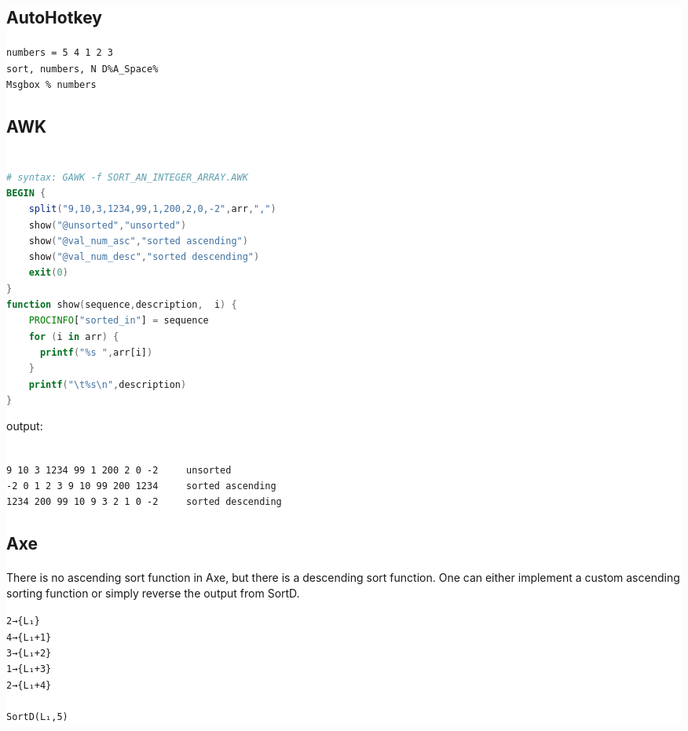 

## AutoHotkey



```AutoHotkey
numbers = 5 4 1 2 3
sort, numbers, N D%A_Space%
Msgbox % numbers
```



## AWK


```AWK

# syntax: GAWK -f SORT_AN_INTEGER_ARRAY.AWK
BEGIN {
    split("9,10,3,1234,99,1,200,2,0,-2",arr,",")
    show("@unsorted","unsorted")
    show("@val_num_asc","sorted ascending")
    show("@val_num_desc","sorted descending")
    exit(0)
}
function show(sequence,description,  i) {
    PROCINFO["sorted_in"] = sequence
    for (i in arr) {
      printf("%s ",arr[i])
    }
    printf("\t%s\n",description)
}

```

<p>output:</p>

```txt

9 10 3 1234 99 1 200 2 0 -2     unsorted
-2 0 1 2 3 9 10 99 200 1234     sorted ascending
1234 200 99 10 9 3 2 1 0 -2     sorted descending

```



## Axe

There is no ascending sort function in Axe, but there is a descending sort function. One can either implement a custom ascending sorting function or simply reverse the output from SortD.


```axe
2→{L₁}
4→{L₁+1}
3→{L₁+2}
1→{L₁+3}
2→{L₁+4}

SortD(L₁,5)
```
